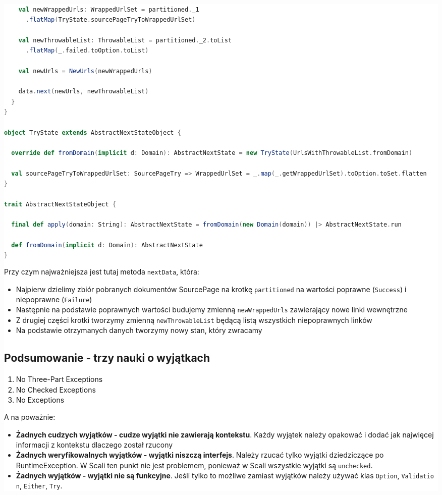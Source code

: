 ```scala
    val newWrappedUrls: WrappedUrlSet = partitioned._1
      .flatMap(TryState.sourcePageTryToWrappedUrlSet)

    val newThrowableList: ThrowableList = partitioned._2.toList
      .flatMap(_.failed.toOption.toList)

    val newUrls = NewUrls(newWrappedUrls)

    data.next(newUrls, newThrowableList)
  }
}

object TryState extends AbstractNextStateObject {

  override def fromDomain(implicit d: Domain): AbstractNextState = new TryState(UrlsWithThrowableList.fromDomain)

  val sourcePageTryToWrappedUrlSet: SourcePageTry => WrappedUrlSet = _.map(_.getWrappedUrlSet).toOption.toSet.flatten
}

trait AbstractNextStateObject {

  final def apply(domain: String): AbstractNextState = fromDomain(new Domain(domain)) |> AbstractNextState.run

  def fromDomain(implicit d: Domain): AbstractNextState
}
```

Przy czym najważniejsza jest tutaj metoda `nextData`, która:
* Najpierw dzielimy zbiór pobranych dokumentów SourcePage na krotkę `partitioned` na wartości poprawne (`Success`) i niepoprawne (`Failure`)
* Następnie na podstawie poprawnych wartości budujemy zmienną `newWrappedUrls` zawierający nowe linki wewnętrzne 
* Z drugiej części krotki tworzymy zmienną `newThrowableList` będącą listą wszystkich niepoprawnych linków
* Na podstawie otrzymanych danych tworzymy nowy stan, który zwracamy

## Podsumowanie - trzy nauki o wyjątkach

1. No Three-Part Exceptions
2. No Checked Exceptions
3. No Exceptions

A na poważnie: 
* **Żadnych cudzych wyjątków - cudze wyjątki nie zawierają kontekstu**.
Każdy wyjątek należy opakować i dodać jak najwięcej informacji z kontekstu dlaczego został rzucony
* **Żadnych weryfikowalnych wyjątków - wyjątki niszczą interfejs**.
Należy rzucać tylko wyjątki dziedziczące po RuntimeException.
W Scali ten punkt nie jest problemem, ponieważ w Scali wszystkie wyjątki są `unchecked`.
* **Żadnych wyjątków - wyjątki nie są funkcyjne**.
Jeśli tylko to możliwe zamiast wyjątków należy używać klas
`Option`, `Validation`, `Either`, `Try`.
